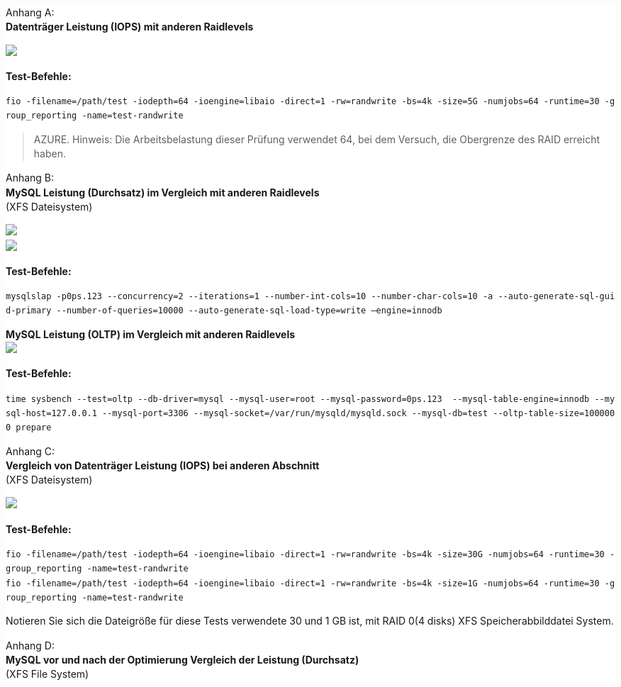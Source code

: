 <a name="AppendixA"></a>Anhang A:  
**Datenträger Leistung (IOPS) mit anderen Raidlevels**


![][9]

**Test-Befehle:**  

    fio -filename=/path/test -iodepth=64 -ioengine=libaio -direct=1 -rw=randwrite -bs=4k -size=5G -numjobs=64 -runtime=30 -group_reporting -name=test-randwrite

>AZURE. Hinweis: Die Arbeitsbelastung dieser Prüfung verwendet 64, bei dem Versuch, die Obergrenze des RAID erreicht haben.

<a name="AppendixB"></a>Anhang B:  
**MySQL Leistung (Durchsatz) im Vergleich mit anderen Raidlevels**   
(XFS Dateisystem)


![][10]  
![][11]

**Test-Befehle:**

    mysqlslap -p0ps.123 --concurrency=2 --iterations=1 --number-int-cols=10 --number-char-cols=10 -a --auto-generate-sql-guid-primary --number-of-queries=10000 --auto-generate-sql-load-type=write –engine=innodb

**MySQL Leistung (OLTP) im Vergleich mit anderen Raidlevels**  
![][12]

**Test-Befehle:**

    time sysbench --test=oltp --db-driver=mysql --mysql-user=root --mysql-password=0ps.123  --mysql-table-engine=innodb --mysql-host=127.0.0.1 --mysql-port=3306 --mysql-socket=/var/run/mysqld/mysqld.sock --mysql-db=test --oltp-table-size=1000000 prepare

<a name="AppendixC"></a>Anhang C:   
**Vergleich von Datenträger Leistung (IOPS) bei anderen Abschnitt**  
(XFS Dateisystem)


![][13]

**Test-Befehle:**  

    fio -filename=/path/test -iodepth=64 -ioengine=libaio -direct=1 -rw=randwrite -bs=4k -size=30G -numjobs=64 -runtime=30 -group_reporting -name=test-randwrite
    fio -filename=/path/test -iodepth=64 -ioengine=libaio -direct=1 -rw=randwrite -bs=4k -size=1G -numjobs=64 -runtime=30 -group_reporting -name=test-randwrite  

Notieren Sie sich die Dateigröße für diese Tests verwendete 30 und 1 GB ist, mit RAID 0(4 disks) XFS Speicherabbilddatei System.


<a name="AppendixD"></a>Anhang D:  
**MySQL vor und nach der Optimierung Vergleich der Leistung (Durchsatz)**  
(XFS File System)


[1]: ./media/virtual-machines-linux-classic-optimize-mysql/virtual-machines-linux-optimize-mysql-perf-01.png
[2]: ./media/virtual-machines-linux-classic-optimize-mysql/virtual-machines-linux-optimize-mysql-perf-02.png
[3]: ./media/virtual-machines-linux-classic-optimize-mysql/virtual-machines-linux-optimize-mysql-perf-03.png
[4]: ./media/virtual-machines-linux-classic-optimize-mysql/virtual-machines-linux-optimize-mysql-perf-04.png
[5]: ./media/virtual-machines-linux-classic-optimize-mysql/virtual-machines-linux-optimize-mysql-perf-05.png
[6]: ./media/virtual-machines-linux-classic-optimize-mysql/virtual-machines-linux-optimize-mysql-perf-06.png
[7]: ./media/virtual-machines-linux-classic-optimize-mysql/virtual-machines-linux-optimize-mysql-perf-07.png
[8]: ./media/virtual-machines-linux-classic-optimize-mysql/virtual-machines-linux-optimize-mysql-perf-08.png
[9]: ./media/virtual-machines-linux-classic-optimize-mysql/virtual-machines-linux-optimize-mysql-perf-09.png
[10]: ./media/virtual-machines-linux-classic-optimize-mysql/virtual-machines-linux-optimize-mysql-perf-10.png
[11]: ./media/virtual-machines-linux-classic-optimize-mysql/virtual-machines-linux-optimize-mysql-perf-11.png
[12]: ./media/virtual-machines-linux-classic-optimize-mysql/virtual-machines-linux-optimize-mysql-perf-12.png
[13]: ./media/virtual-machines-linux-classic-optimize-mysql/virtual-machines-linux-optimize-mysql-perf-13.png
[14]: ./media/virtual-machines-linux-classic-optimize-mysql/virtual-machines-linux-optimize-mysql-perf-14.png